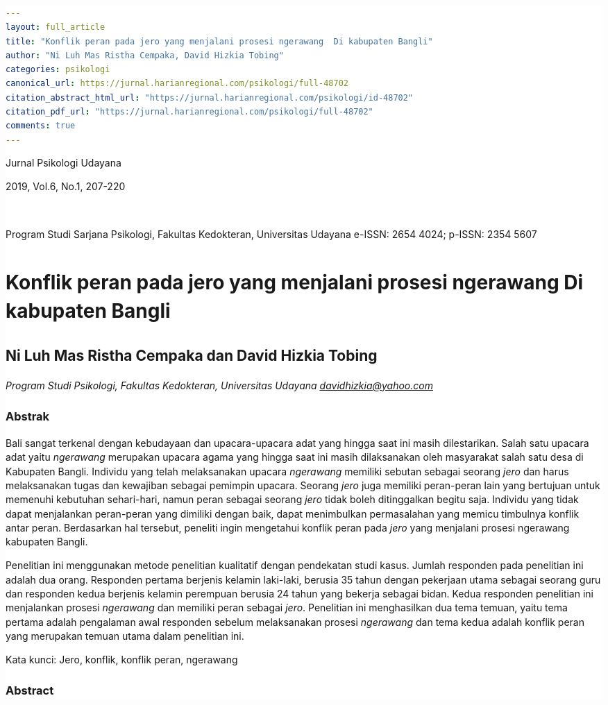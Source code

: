 ```yaml
---
layout: full_article
title: "Konflik peran pada jero yang menjalani prosesi ngerawang  Di kabupaten Bangli"
author: "Ni Luh Mas Ristha Cempaka, David Hizkia Tobing"
categories: psikologi
canonical_url: https://jurnal.harianregional.com/psikologi/full-48702 
citation_abstract_html_url: "https://jurnal.harianregional.com/psikologi/id-48702"
citation_pdf_url: "https://jurnal.harianregional.com/psikologi/full-48702"  
comments: true
---
```


<div>
<p><span class="font5">Jurnal Psikologi Udayana</span></p>
<p><span class="font5">2019, Vol.6, No.1, 207-220</span></p>
</div><br clear="all">
<p><span class="font5">Program Studi Sarjana Psikologi, Fakultas Kedokteran, Universitas Udayana e-ISSN: 2654 4024; p-ISSN: 2354 5607</span></p><a name="caption1"></a>
<h1><a name="bookmark0"></a><span class="font8" style="font-weight:bold;"><a name="bookmark1"></a>Konflik peran pada jero yang menjalani prosesi ngerawang Di kabupaten Bangli</span></h1>
<h2><a name="bookmark2"></a><span class="font7" style="font-weight:bold;"><a name="bookmark3"></a>Ni Luh Mas Ristha Cempaka dan David Hizkia Tobing</span></h2>
<p><span class="font5" style="font-style:italic;">Program Studi Psikologi, Fakultas Kedokteran, Universitas Udayana </span><a href="mailto:davidhizkia@yahoo.com"><span class="font5" style="font-style:italic;text-decoration:underline;">davidhizkia@yahoo.com</span></a></p>
<h3><a name="bookmark4"></a><span class="font6" style="font-weight:bold;"><a name="bookmark5"></a>Abstrak</span></h3>
<p><span class="font5">Bali sangat terkenal dengan kebudayaan dan upacara-upacara adat yang hingga saat ini masih dilestarikan. Salah satu upacara adat yaitu </span><span class="font5" style="font-style:italic;">ngerawang</span><span class="font5"> merupakan upacara agama yang hingga saat ini masih dilaksanakan oleh masyarakat salah satu desa di Kabupaten Bangli. Individu yang telah melaksanakan upacara </span><span class="font5" style="font-style:italic;">ngerawang</span><span class="font5"> memiliki sebutan sebagai seorang </span><span class="font5" style="font-style:italic;">jero</span><span class="font5"> dan harus melaksanakan tugas dan kewajiban sebagai pemimpin upacara. Seorang </span><span class="font5" style="font-style:italic;">jero</span><span class="font5"> juga memiliki peran-peran lain yang bertujuan untuk memenuhi kebutuhan sehari-hari, namun peran sebagai seorang </span><span class="font5" style="font-style:italic;">jero</span><span class="font5"> tidak boleh ditinggalkan begitu saja. Individu yang tidak dapat menjalankan peran-peran yang dimiliki dengan baik, dapat menimbulkan permasalahan yang memicu timbulnya konflik antar peran. Berdasarkan hal tersebut, peneliti ingin mengetahui konflik peran pada </span><span class="font5" style="font-style:italic;">jero</span><span class="font5"> yang menjalani prosesi ngerawang kabupaten Bangli.</span></p>
<p><span class="font5">Penelitian ini menggunakan metode penelitian kualitatif dengan pendekatan studi kasus. Jumlah responden pada penelitian ini adalah dua orang. Responden pertama berjenis kelamin laki-laki, berusia 35 tahun dengan pekerjaan utama sebagai seorang guru dan responden kedua berjenis kelamin perempuan berusia 24 tahun yang bekerja sebagai bidan. Kedua responden penelitian ini menjalankan prosesi </span><span class="font5" style="font-style:italic;">ngerawang</span><span class="font5"> dan memiliki peran sebagai </span><span class="font5" style="font-style:italic;">jero</span><span class="font5">. Penelitian ini menghasilkan dua tema temuan, yaitu tema pertama adalah pengalaman awal responden sebelum melaksanakan prosesi </span><span class="font5" style="font-style:italic;">ngerawang</span><span class="font5"> dan tema kedua adalah konflik peran yang merupakan temuan utama dalam penelitian ini.</span></p>
<p><span class="font5">Kata kunci: Jero, konflik, konflik peran, ngerawang</span></p>
<h3><a name="bookmark6"></a><span class="font6" style="font-weight:bold;"><a name="bookmark7"></a>Abstract</span></h3>